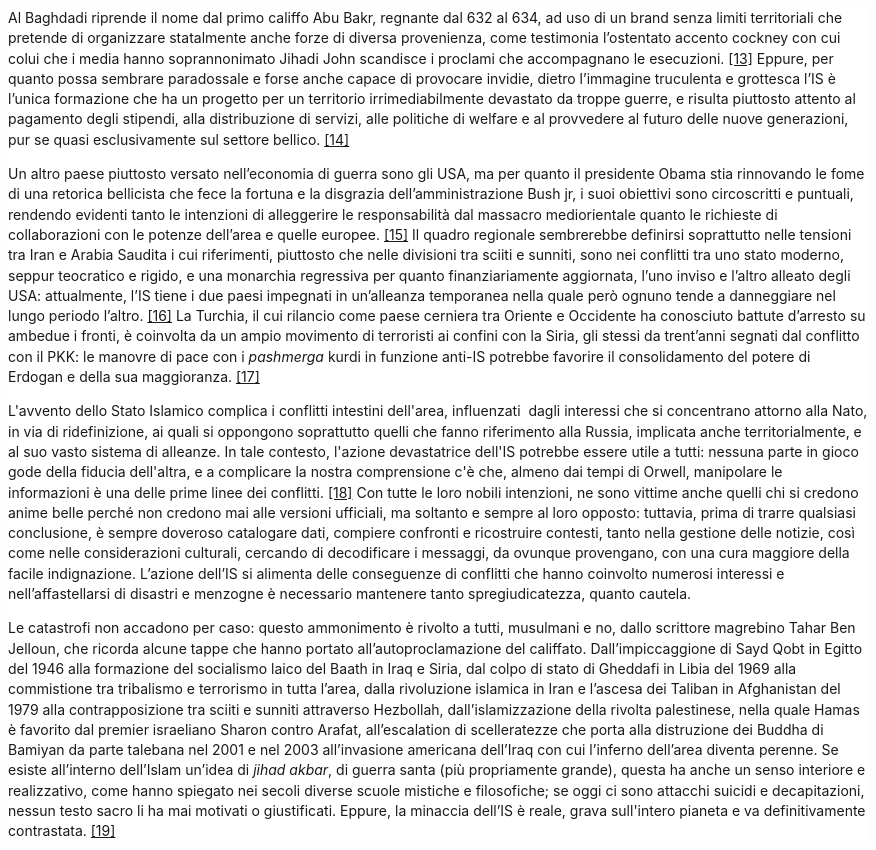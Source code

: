 Al Baghdadi riprende il nome dal primo califfo Abu Bakr, regnante dal 632 al 634, ad uso di un brand senza limiti territoriali che pretende di organizzare statalmente anche forze di diversa provenienza, come testimonia l’ostentato accento cockney con cui colui che i media hanno soprannonimato Jihadi John scandisce i proclami che accompagnano le esecuzioni. [[13]](http://www.claudiocomandini.net/wp-admin/post.php?post=2085&action=edit#_ftn12) Eppure, per quanto possa sembrare paradossale e forse anche capace di provocare invidie, dietro l’immagine truculenta e grottesca l’IS è l’unica formazione che ha un progetto per un territorio irrimediabilmente devastato da troppe guerre, e risulta piuttosto attento al pagamento degli stipendi, alla distribuzione di servizi, alle politiche di welfare e al provvedere al futuro delle nuove generazioni, pur se quasi esclusivamente sul settore bellico. [[14]](http://www.claudiocomandini.net/wp-admin/post.php?post=2085&action=edit#_ftn13)

Un altro paese piuttosto versato nell’economia di guerra sono gli USA, ma per quanto il presidente Obama stia rinnovando le fome di una retorica bellicista che fece la fortuna e la disgrazia dell’amministrazione Bush jr, i suoi obiettivi sono circoscritti e puntuali, rendendo evidenti tanto le intenzioni di alleggerire le responsabilità dal massacro mediorientale quanto le richieste di collaborazioni con le potenze dell’area e quelle europee. [[15]](http://www.claudiocomandini.net/wp-admin/post.php?post=2085&action=edit#_ftn14) Il quadro regionale sembrerebbe definirsi soprattutto nelle tensioni tra Iran e Arabia Saudita i cui riferimenti, piuttosto che nelle divisioni tra sciiti e sunniti, sono nei conflitti tra uno stato moderno, seppur teocratico e rigido, e una monarchia regressiva per quanto finanziariamente aggiornata, l’uno inviso e l’altro alleato degli USA: attualmente, l’IS tiene i due paesi impegnati in un’alleanza temporanea nella quale però ognuno tende a danneggiare nel lungo periodo l’altro. [[16]](http://www.claudiocomandini.net/wp-admin/post.php?post=2085&action=edit#_ftn15) La Turchia, il cui rilancio come paese cerniera tra Oriente e Occidente ha conosciuto battute d’arresto su ambedue i fronti, è coinvolta da un ampio movimento di terroristi ai confini con la Siria, gli stessi da trent’anni segnati dal conflitto con il PKK: le manovre di pace con i _pashmerga_ kurdi in funzione anti-IS potrebbe favorire il consolidamento del potere di Erdogan e della sua maggioranza. [[17]](http://www.claudiocomandini.net/wp-admin/post.php?post=2085&action=edit#_ftn16)

L'avvento dello Stato Islamico complica i conflitti intestini dell'area, influenzati  dagli interessi che si concentrano attorno alla Nato, in via di ridefinizione, ai quali si oppongono soprattutto quelli che fanno riferimento alla Russia, implicata anche territorialmente, e al suo vasto sistema di alleanze. In tale contesto, l'azione devastatrice dell'IS potrebbe essere utile a tutti: nessuna parte in gioco gode della fiducia dell'altra, e a complicare la nostra comprensione c'è che, almeno dai tempi di Orwell, manipolare le informazioni è una delle prime linee dei conflitti. [[18]](http://www.claudiocomandini.net/wp-admin/post.php?post=2085&action=edit#_ftn17) Con tutte le loro nobili intenzioni, ne sono vittime anche quelli chi si credono anime belle perché non credono mai alle versioni ufficiali, ma soltanto e sempre al loro opposto: tuttavia, prima di trarre qualsiasi conclusione, è sempre doveroso catalogare dati, compiere confronti e ricostruire contesti, tanto nella gestione delle notizie, così come nelle considerazioni culturali, cercando di decodificare i messaggi, da ovunque provengano, con una cura maggiore della facile indignazione. L’azione dell’IS si alimenta delle conseguenze di conflitti che hanno coinvolto numerosi interessi e nell’affastellarsi di disastri e menzogne è necessario mantenere tanto spregiudicatezza, quanto cautela.

Le catastrofi non accadono per caso: questo ammonimento è rivolto a tutti, musulmani e no, dallo scrittore magrebino Tahar Ben Jelloun, che ricorda alcune tappe che hanno portato all’autoproclamazione del califfato. Dall’impiccaggione di Sayd Qobt in Egitto del 1946 alla formazione del socialismo laico del Baath in Iraq e Siria, dal colpo di stato di Gheddafi in Libia del 1969 alla commistione tra tribalismo e terrorismo in tutta l’area, dalla rivoluzione islamica in Iran e l’ascesa dei Taliban in Afghanistan del 1979 alla contrapposizione tra sciiti e sunniti attraverso Hezbollah, dall’islamizzazione della rivolta palestinese, nella quale Hamas è favorito dal premier israeliano Sharon contro Arafat, all’escalation di scelleratezze che porta alla distruzione dei Buddha di Bamiyan da parte talebana nel 2001 e nel 2003 all’invasione americana dell’Iraq con cui l’inferno dell’area diventa perenne. Se esiste all’interno dell’Islam un’idea di _jihad akbar_, di guerra santa (più propriamente grande), questa ha anche un senso interiore e realizzativo, come hanno spiegato nei secoli diverse scuole mistiche e filosofiche; se oggi ci sono attacchi suicidi e decapitazioni, nessun testo sacro li ha mai motivati o giustificati. Eppure, la minaccia dell’IS è reale, grava sull'intero pianeta e va definitivamente contrastata. [[19]](http://www.claudiocomandini.net/wp-admin/post.php?post=2085&action=edit#_ftn18)
